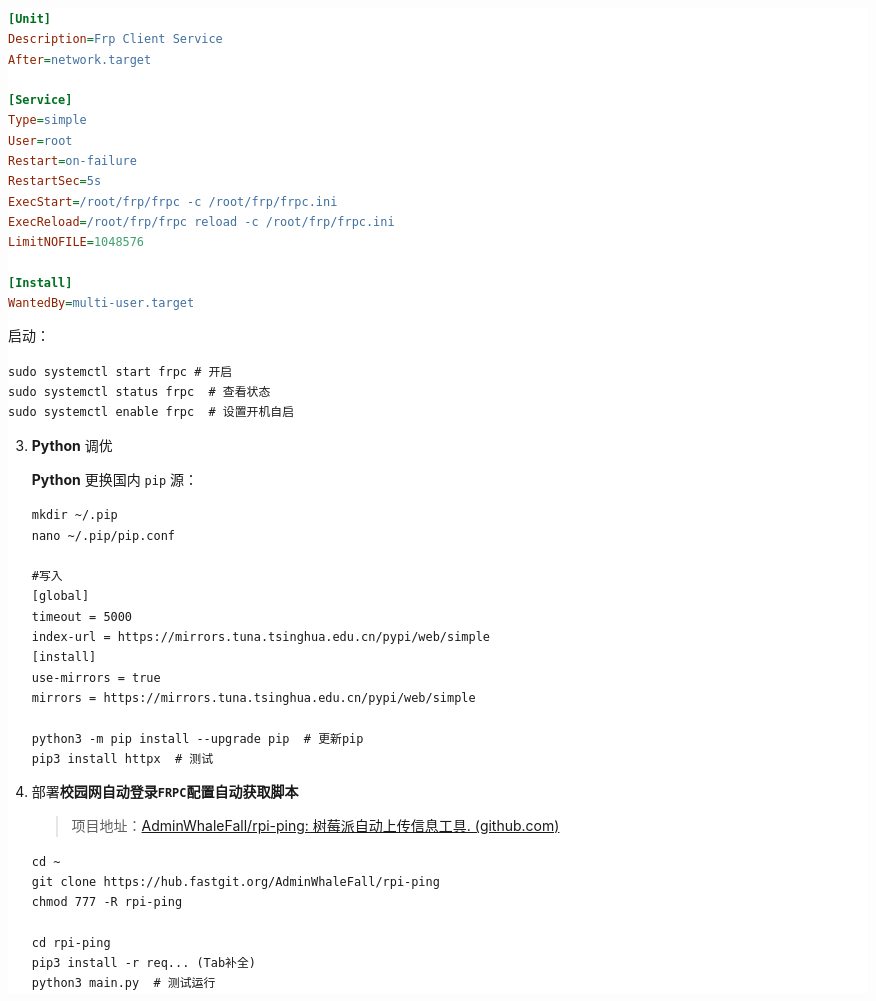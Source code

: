    ```ini
   [Unit]
   Description=Frp Client Service
   After=network.target

   [Service]
   Type=simple
   User=root
   Restart=on-failure
   RestartSec=5s
   ExecStart=/root/frp/frpc -c /root/frp/frpc.ini
   ExecReload=/root/frp/frpc reload -c /root/frp/frpc.ini
   LimitNOFILE=1048576

   [Install]
   WantedBy=multi-user.target
   ```

   启动：

   ```shell
   sudo systemctl start frpc # 开启
   sudo systemctl status frpc  # 查看状态
   sudo systemctl enable frpc  # 设置开机自启
   ```

3. **Python** 调优

   **Python** 更换国内 `pip` 源：

   ```shell
   mkdir ~/.pip
   nano ~/.pip/pip.conf

   #写入
   [global]
   timeout = 5000
   index-url = https://mirrors.tuna.tsinghua.edu.cn/pypi/web/simple
   [install]
   use-mirrors = true
   mirrors = https://mirrors.tuna.tsinghua.edu.cn/pypi/web/simple

   python3 -m pip install --upgrade pip  # 更新pip
   pip3 install httpx  # 测试
   ```

4. 部署**校园网自动登录 ​**​**`FRPC`**​**​ 配置自动获取脚本**

   > 项目地址：[AdminWhaleFall/rpi-ping: 树莓派自动上传信息工具. (github.com)](https://github.com/AdminWhaleFall/rpi-ping)

   ```shell
   cd ~
   git clone https://hub.fastgit.org/AdminWhaleFall/rpi-ping
   chmod 777 -R rpi-ping

   cd rpi-ping
   pip3 install -r req... (Tab补全)
   python3 main.py  # 测试运行
   ```
